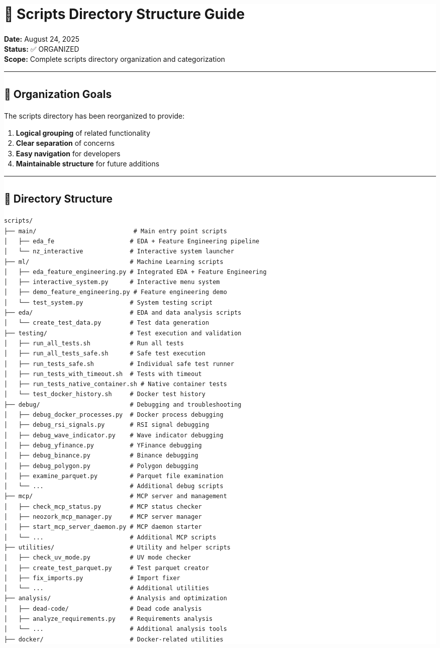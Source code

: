 # 📁 Scripts Directory Structure Guide

**Date:** August 24, 2025  
**Status:** ✅ ORGANIZED  
**Scope:** Complete scripts directory organization and categorization

---

## 🎯 Organization Goals

The scripts directory has been reorganized to provide:
1. **Logical grouping** of related functionality
2. **Clear separation** of concerns
3. **Easy navigation** for developers
4. **Maintainable structure** for future additions

---

## 📂 Directory Structure

```
scripts/
├── main/                           # Main entry point scripts
│   ├── eda_fe                     # EDA + Feature Engineering pipeline
│   └── nz_interactive             # Interactive system launcher
├── ml/                            # Machine Learning scripts
│   ├── eda_feature_engineering.py # Integrated EDA + Feature Engineering
│   ├── interactive_system.py      # Interactive menu system
│   ├── demo_feature_engineering.py # Feature engineering demo
│   └── test_system.py             # System testing script
├── eda/                           # EDA and data analysis scripts
│   └── create_test_data.py        # Test data generation
├── testing/                       # Test execution and validation
│   ├── run_all_tests.sh           # Run all tests
│   ├── run_all_tests_safe.sh      # Safe test execution
│   ├── run_tests_safe.sh          # Individual safe test runner
│   ├── run_tests_with_timeout.sh  # Tests with timeout
│   ├── run_tests_native_container.sh # Native container tests
│   └── test_docker_history.sh     # Docker test history
├── debug/                         # Debugging and troubleshooting
│   ├── debug_docker_processes.py  # Docker process debugging
│   ├── debug_rsi_signals.py       # RSI signal debugging
│   ├── debug_wave_indicator.py    # Wave indicator debugging
│   ├── debug_yfinance.py          # YFinance debugging
│   ├── debug_binance.py           # Binance debugging
│   ├── debug_polygon.py           # Polygon debugging
│   ├── examine_parquet.py         # Parquet file examination
│   └── ...                        # Additional debug scripts
├── mcp/                           # MCP server and management
│   ├── check_mcp_status.py        # MCP status checker
│   ├── neozork_mcp_manager.py     # MCP server manager
│   ├── start_mcp_server_daemon.py # MCP daemon starter
│   └── ...                        # Additional MCP scripts
├── utilities/                     # Utility and helper scripts
│   ├── check_uv_mode.py           # UV mode checker
│   ├── create_test_parquet.py     # Test parquet creator
│   ├── fix_imports.py             # Import fixer
│   └── ...                        # Additional utilities
├── analysis/                      # Analysis and optimization
│   ├── dead-code/                 # Dead code analysis
│   ├── analyze_requirements.py    # Requirements analysis
│   └── ...                        # Additional analysis tools
├── docker/                        # Docker-related utilities
```